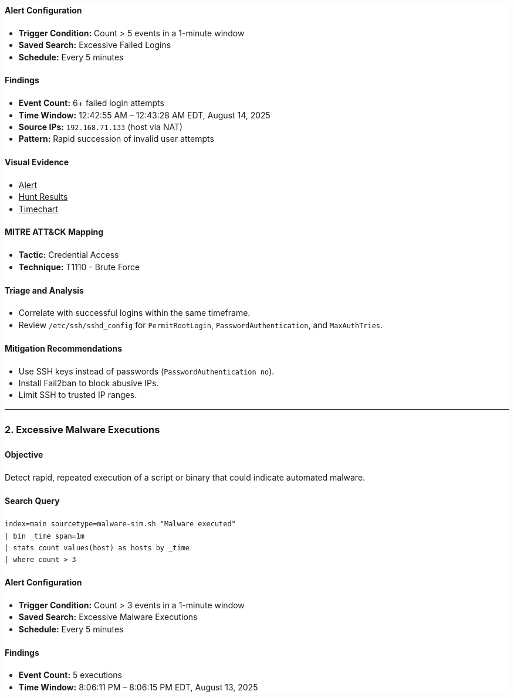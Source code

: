 #### Alert Configuration
- **Trigger Condition:** Count > 5 events in a 1-minute window  
- **Saved Search:** Excessive Failed Logins  
- **Schedule:** Every 5 minutes  

#### Findings
- **Event Count:** 6+ failed login attempts  
- **Time Window:** 12:42:55 AM – 12:43:28 AM EDT, August 14, 2025  
- **Source IPs:** `192.168.71.133` (host via NAT)  
- **Pattern:** Rapid succession of invalid user attempts  

#### Visual Evidence
- [Alert](../screenshots/authentication-failures/excessive-failed-logins-alert-screenshot.png)  
- [Hunt Results](../screenshots/authentication-failures/excessive-failed-logins-hunt-screenshot.png)  
- [Timechart](../screenshots/authentication-failures/excessive-failed-logins-visual-screenshot.png)

#### MITRE ATT&CK Mapping
- **Tactic:** Credential Access  
- **Technique:** T1110 - Brute Force  

#### Triage and Analysis
- Correlate with successful logins within the same timeframe.
- Review `/etc/ssh/sshd_config` for `PermitRootLogin`, `PasswordAuthentication`, and `MaxAuthTries`.

#### Mitigation Recommendations
- Use SSH keys instead of passwords (`PasswordAuthentication no`).
- Install Fail2ban to block abusive IPs.
- Limit SSH to trusted IP ranges.

---

### 2. Excessive Malware Executions

#### Objective
Detect rapid, repeated execution of a script or binary that could indicate automated malware.

#### Search Query
```spl
index=main sourcetype=malware-sim.sh "Malware executed"
| bin _time span=1m
| stats count values(host) as hosts by _time
| where count > 3
```

#### Alert Configuration
- **Trigger Condition:** Count > 3 events in a 1-minute window  
- **Saved Search:** Excessive Malware Executions  
- **Schedule:** Every 5 minutes  

#### Findings
- **Event Count:** 5 executions  
- **Time Window:** 8:06:11 PM – 8:06:15 PM EDT, August 13, 2025  
